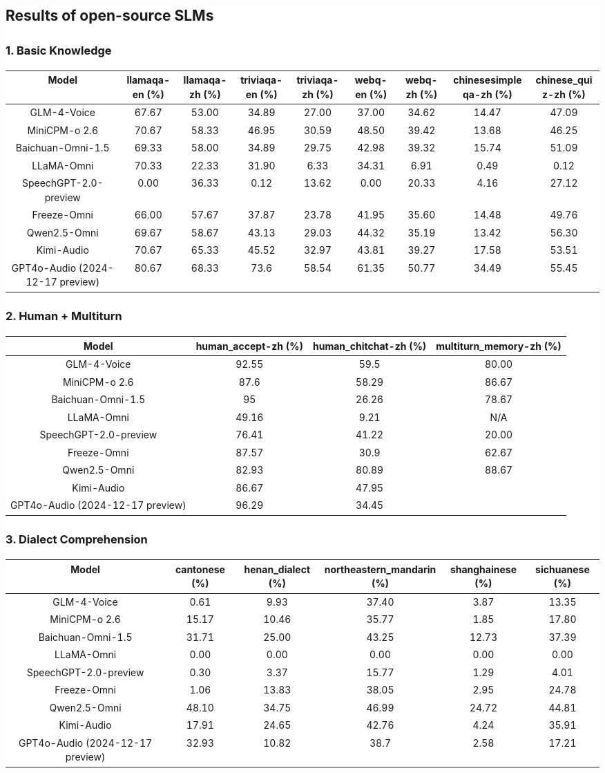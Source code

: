 ## Results of open-source SLMs
<a id="results"></a>

### 1. Basic Knowledge

| **Model**  | **llamaqa-en** (%) | **llamaqa-zh** (%) | **triviaqa-en** (%) | **triviaqa-zh** (%) | **webq-en** (%) | **webq-zh** (%) | **chinesesimpleqa-zh** (%) | **chinese_quiz-zh** (%) |
|:--------------------------------:|:--------------:|:--------------:|:---------------:|:---------------:|:-----------:|:-----------:|:----------------------:|:--------------------:|
| GLM-4-Voice                      | 67.67          | 53.00          | 34.89           | 27.00           | 37.00       | 34.62       | 14.47                  | 47.09                |
| MiniCPM-o 2.6                    | 70.67          | 58.33          | 46.95           | 30.59           | 48.50       | 39.42       | 13.68                  | 46.25                |
| Baichuan-Omni-1.5                | 69.33          | 58.00          | 34.89           | 29.75           | 42.98       | 39.32       | 15.74                  | 51.09                |
| LLaMA-Omni                       | 70.33          | 22.33          | 31.90           | 6.33            | 34.31       | 6.91        | 0.49                   | 0.12                 |
| SpeechGPT-2.0-preview            | 0.00           | 36.33          | 0.12            | 13.62           | 0.00        | 20.33       | 4.16                   | 27.12                |
| Freeze-Omni                      | 66.00          | 57.67          | 37.87           | 23.78           | 41.95       | 35.60       | 14.48                  | 49.76                |
| Qwen2.5-Omni                     | 69.67          | 58.67          | 43.13           | 29.03           | 44.32       | 35.19       | 13.42                  | 56.30                |
| Kimi-Audio                       | 70.67          | 65.33          | 45.52           | 32.97           | 43.81       | 39.27       | 17.58                  | 53.51                |
| GPT4o-Audio (2024-12-17 preview) | 80.67          | 68.33          | 73.6            | 58.54           | 61.35       | 50.77       | 34.49                  | 55.45                |

### 2. Human + Multiturn
| **Model**             | **human_accept-zh** (%) | **human_chitchat-zh** (%) | **multiturn_memory-zh** (%) |
|:---------------------:|:-----------------------:|:---------------------:|:------------------------:|
| GLM-4-Voice           | 92.55                   | 59.5                  | 80.00                       |
| MiniCPM-o 2.6         | 87.6                    | 58.29                 | 86.67                    |
| Baichuan-Omni-1.5     | 95                      | 26.26                 | 78.67                    |
| LLaMA-Omni            | 49.16                   | 9.21                  | N/A                         |
| SpeechGPT-2.0-preview | 76.41                   | 41.22                 | 20.00                       |
| Freeze-Omni           | 87.57                   | 30.9                  | 62.67                    |
| Qwen2.5-Omni          | 82.93                   | 80.89                 | 88.67                    |
| Kimi-Audio            | 86.67                   | 47.95                 |                          |
| GPT4o-Audio (2024-12-17 preview) | 96.29    | 34.45         |                          |


### 3. Dialect Comprehension
| **Model**             | **cantonese** (%) | **henan_dialect** (%) | **northeastern_mandarin** (%) | **shanghainese** (%) | **sichuanese** (%) |
|:---------------------:|:-------------:|:-----------------:|:-------------------------:|:----------------:|:---------------:|
| GLM-4-Voice           | 0.61          | 9.93              | 37.40                     | 3.87             | 13.35           |
| MiniCPM-o 2.6         | 15.17         | 10.46             | 35.77                     | 1.85             | 17.80           |
| Baichuan-Omni-1.5     | 31.71         | 25.00             | 43.25                     | 12.73            | 37.39           |
| LLaMA-Omni            | 0.00          | 0.00              | 0.00                      | 0.00             | 0.00            |
| SpeechGPT-2.0-preview | 0.30          | 3.37              | 15.77                     | 1.29             | 4.01            |
| Freeze-Omni           | 1.06          | 13.83             | 38.05                     | 2.95             | 24.78           |
| Qwen2.5-Omni          | 48.10         | 34.75             | 46.99                     | 24.72            | 44.81           |
| Kimi-Audio            | 17.91         | 24.65             | 42.76                     | 4.24             | 35.91           |
| GPT4o-Audio (2024-12-17 preview)           | 32.93         | 10.82             | 38.7                      | 2.58             | 17.21           |
